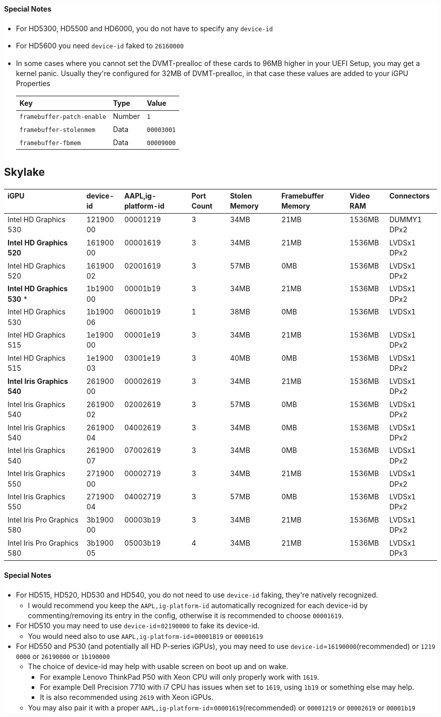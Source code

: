 #### Special Notes

* For HD5300, HD5500 and HD6000, you do not have to specify any `device-id`
* For HD5600 you need `device-id` faked to `26160000`
* In some cases where you cannot set the DVMT-prealloc of these cards to 96MB higher in your UEFI Setup, you may get a kernel panic. Usually they're configured for 32MB of DVMT-prealloc, in that case these values are added to your iGPU Properties

  | Key | Type | Value |
  | :--- | :--- | :--- |
  | `framebuffer-patch-enable` | Number | `1` |
  | `framebuffer-stolenmem` | Data | `00003001` |
  | `framebuffer-fbmem` | Data | `00009000` |

## Skylake

| iGPU | device-id | AAPL,ig-platform-id | Port Count | Stolen Memory | Framebuffer Memory | Video RAM | Connectors |
| :--- | :--- | :--- | :--- | :--- | :--- | :--- | :--- |
| Intel HD Graphics 530 | 12190000 | 00001219 | 3 | 34MB | 21MB | 1536MB | DUMMY1 DPx2 |
| **Intel HD Graphics 520** | 16190000 | 00001619 | 3 | 34MB | 21MB | 1536MB | LVDSx1 DPx2 |
| Intel HD Graphics 520 | 16190002 | 02001619 | 3 | 57MB | 0MB | 1536MB | LVDSx1 DPx2 |
| **Intel HD Graphics 530** \* | 1b190000 | 00001b19 | 3 | 34MB | 21MB | 1536MB | LVDSx1 DPx2 |
| Intel HD Graphics 530 | 1b190006 | 06001b19 | 1 | 38MB | 0MB | 1536MB | LVDSx1 |
| Intel HD Graphics 515 | 1e190000 | 00001e19 | 3 | 34MB | 21MB | 1536MB | LVDSx1 DPx2 |
| Intel HD Graphics 515 | 1e190003 | 03001e19 | 3 | 40MB | 0MB | 1536MB | LVDSx1 DPx2 |
| **Intel Iris Graphics 540** | 26190000 | 00002619 | 3 | 34MB | 21MB | 1536MB | LVDSx1 DPx2 |
| Intel Iris Graphics 540 | 26190002 | 02002619 | 3 | 57MB | 0MB | 1536MB | LVDSx1 DPx2 |
| Intel Iris Graphics 540 | 26190004 | 04002619 | 3 | 34MB | 0MB | 1536MB | LVDSx1 DPx2 |
| Intel Iris Graphics 540 | 26190007 | 07002619 | 3 | 34MB | 0MB | 1536MB | LVDSx1 DPx2 |
| Intel Iris Graphics 550 | 27190000 | 00002719 | 3 | 34MB | 21MB | 1536MB | LVDSx1 DPx2 |
| Intel Iris Graphics 550 | 27190004 | 04002719 | 3 | 57MB | 0MB | 1536MB | LVDSx1 DPx2 |
| Intel Iris Pro Graphics 580 | 3b190000 | 00003b19 | 3 | 34MB | 21MB | 1536MB | LVDSx1 DPx2 |
| Intel Iris Pro Graphics 580 | 3b190005 | 05003b19 | 4 | 34MB | 21MB | 1536MB | LVDSx1 DPx3 |

#### Special Notes

* For HD515, HD520, HD530 and HD540, you do not need to use `device-id` faking, they're natively recognized.
  * I would recommend you keep the `AAPL,ig-platform-id` automatically recognized for each device-id by commenting/removing its entry in the config, otherwise it is recommended to choose `00001619`.
* For HD510 you may need to use `device-id`=`02190000` to fake its device-id.
  * You would need also to use `AAPL,ig-platform-id`=`00001B19` or `00001619`
* For HD550 and P530 \(and potentially all HD P-series iGPUs\), you may need to use `device-id`=`16190000`\(recommended\) or `12190000` or `26190000` or `1b190000`
  * The choice of device-id may help with usable screen on boot up and on wake.
    * For example Lenovo ThinkPad P50 with Xeon CPU will only properly work with `1619`.
    * For example Dell Precision 7710 with i7 CPU has issues when set to `1619`, using `1b19` or something else may help.
    * It is also recommended using `2619` with Xeon iGPUs.
  * You may also pair it with a proper `AAPL,ig-platform-id`=`00001619`\(recommended\) or `00001219` or `00002619` or `00001b19`